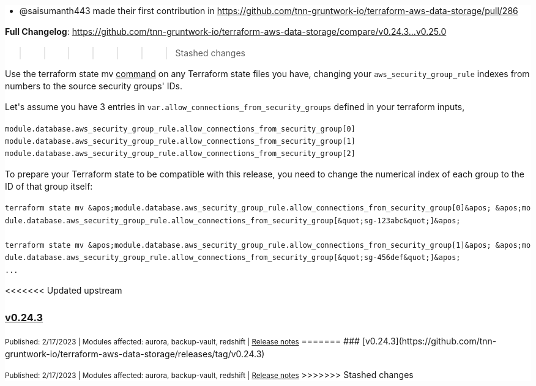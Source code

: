 * @saisumanth443 made their first contribution in https://github.com/tnn-gruntwork-io/terraform-aws-data-storage/pull/286

**Full Changelog**: https://github.com/tnn-gruntwork-io/terraform-aws-data-storage/compare/v0.24.3...v0.25.0
>>>>>>> Stashed changes



Use the terraform state mv [command](https://www.terraform.io/docs/commands/state/mv.html) on any Terraform state files you have, changing your `aws_security_group_rule` indexes from numbers to the source security groups&apos; IDs.

Let&apos;s assume you have 3 entries in `var.allow_connections_from_security_groups` defined in your terraform inputs, 
```
module.database.aws_security_group_rule.allow_connections_from_security_group[0]
module.database.aws_security_group_rule.allow_connections_from_security_group[1]
module.database.aws_security_group_rule.allow_connections_from_security_group[2]
```

To prepare your Terraform state to be compatible with this release, you need to change the numerical index of each group to the ID of that group itself:
```
terraform state mv &apos;module.database.aws_security_group_rule.allow_connections_from_security_group[0]&apos; &apos;module.database.aws_security_group_rule.allow_connections_from_security_group[&quot;sg-123abc&quot;]&apos;

terraform state mv &apos;module.database.aws_security_group_rule.allow_connections_from_security_group[1]&apos; &apos;module.database.aws_security_group_rule.allow_connections_from_security_group[&quot;sg-456def&quot;]&apos;
... 
```

</div>


<<<<<<< Updated upstream
### [v0.24.3](https://github.com/tnn-tnn-tnn-tnn-tnn-gruntwork-io/terraform-aws-data-storage/releases/tag/v0.24.3)

<p style={{marginTop: "-20px", marginBottom: "10px"}}>
  <small>Published: 2/17/2023 | Modules affected: aurora, backup-vault, redshift | <a href="https://github.com/tnn-tnn-tnn-tnn-tnn-gruntwork-io/terraform-aws-data-storage/releases/tag/v0.24.3">Release notes</a></small>
=======
### [v0.24.3](https://github.com/tnn-gruntwork-io/terraform-aws-data-storage/releases/tag/v0.24.3)

<p style={{marginTop: "-20px", marginBottom: "10px"}}>
  <small>Published: 2/17/2023 | Modules affected: aurora, backup-vault, redshift | <a href="https://github.com/tnn-gruntwork-io/terraform-aws-data-storage/releases/tag/v0.24.3">Release notes</a></small>
>>>>>>> Stashed changes
</p>
